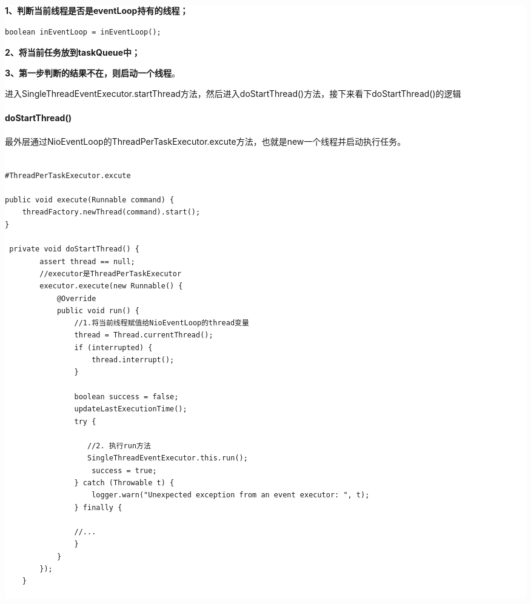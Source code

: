 **1、判断当前线程是否是eventLoop持有的线程；**

```
boolean inEventLoop = inEventLoop();
```
**2、将当前任务放到taskQueue中；**


**3、第一步判断的结果不在，则启动一个线程**。

进入SingleThreadEventExecutor.startThread方法，然后进入doStartThread()方法，接下来看下doStartThread()的逻辑

#### doStartThread()

最外层通过NioEventLoop的ThreadPerTaskExecutor.excute方法，也就是new一个线程并启动执行任务。

```

#ThreadPerTaskExecutor.excute

public void execute(Runnable command) {
    threadFactory.newThread(command).start();
}

 private void doStartThread() {
        assert thread == null;
        //executor是ThreadPerTaskExecutor
        executor.execute(new Runnable() {
            @Override
            public void run() {
                //1.将当前线程赋值给NioEventLoop的thread变量
                thread = Thread.currentThread();
                if (interrupted) {
                    thread.interrupt();
                }

                boolean success = false;
                updateLastExecutionTime();
                try {
                   
                   //2. 执行run方法
                   SingleThreadEventExecutor.this.run();
                    success = true;
                } catch (Throwable t) {
                    logger.warn("Unexpected exception from an event executor: ", t);
                } finally {
                  
                //...
                }
            }
        });
    }
    
```
